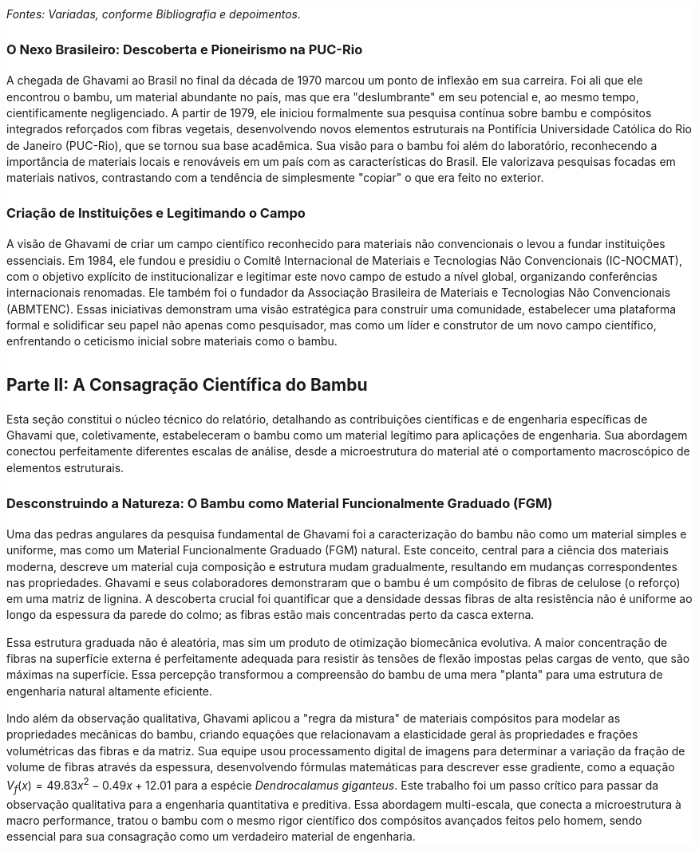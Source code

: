 *Fontes: Variadas, conforme Bibliografia e depoimentos.*

### O Nexo Brasileiro: Descoberta e Pioneirismo na PUC-Rio

A chegada de Ghavami ao Brasil no final da década de 1970 marcou um ponto de inflexão em sua carreira. Foi ali que ele encontrou o bambu, um material abundante no país, mas que era "deslumbrante" em seu potencial e, ao mesmo tempo, cientificamente negligenciado. A partir de 1979, ele iniciou formalmente sua pesquisa contínua sobre bambu e compósitos integrados reforçados com fibras vegetais, desenvolvendo novos elementos estruturais na Pontifícia Universidade Católica do Rio de Janeiro (PUC-Rio), que se tornou sua base acadêmica. Sua visão para o bambu foi além do laboratório, reconhecendo a importância de materiais locais e renováveis em um país com as características do Brasil. Ele valorizava pesquisas focadas em materiais nativos, contrastando com a tendência de simplesmente "copiar" o que era feito no exterior.

### Criação de Instituições e Legitimando o Campo

A visão de Ghavami de criar um campo científico reconhecido para materiais não convencionais o levou a fundar instituições essenciais. Em 1984, ele fundou e presidiu o Comitê Internacional de Materiais e Tecnologias Não Convencionais (IC-NOCMAT), com o objetivo explícito de institucionalizar e legitimar este novo campo de estudo a nível global, organizando conferências internacionais renomadas. Ele também foi o fundador da Associação Brasileira de Materiais e Tecnologias Não Convencionais (ABMTENC). Essas iniciativas demonstram uma visão estratégica para construir uma comunidade, estabelecer uma plataforma formal e solidificar seu papel não apenas como pesquisador, mas como um líder e construtor de um novo campo científico, enfrentando o ceticismo inicial sobre materiais como o bambu.

## Parte II: A Consagração Científica do Bambu

Esta seção constitui o núcleo técnico do relatório, detalhando as contribuições científicas e de engenharia específicas de Ghavami que, coletivamente, estabeleceram o bambu como um material legítimo para aplicações de engenharia. Sua abordagem conectou perfeitamente diferentes escalas de análise, desde a microestrutura do material até o comportamento macroscópico de elementos estruturais.

### Desconstruindo a Natureza: O Bambu como Material Funcionalmente Graduado (FGM)

Uma das pedras angulares da pesquisa fundamental de Ghavami foi a caracterização do bambu não como um material simples e uniforme, mas como um Material Funcionalmente Graduado (FGM) natural. Este conceito, central para a ciência dos materiais moderna, descreve um material cuja composição e estrutura mudam gradualmente, resultando em mudanças correspondentes nas propriedades. Ghavami e seus colaboradores demonstraram que o bambu é um compósito de fibras de celulose (o reforço) em uma matriz de lignina. A descoberta crucial foi quantificar que a densidade dessas fibras de alta resistência não é uniforme ao longo da espessura da parede do colmo; as fibras estão mais concentradas perto da casca externa.

Essa estrutura graduada não é aleatória, mas sim um produto de otimização biomecânica evolutiva. A maior concentração de fibras na superfície externa é perfeitamente adequada para resistir às tensões de flexão impostas pelas cargas de vento, que são máximas na superfície. Essa percepção transformou a compreensão do bambu de uma mera "planta" para uma estrutura de engenharia natural altamente eficiente.

Indo além da observação qualitativa, Ghavami aplicou a "regra da mistura" de materiais compósitos para modelar as propriedades mecânicas do bambu, criando equações que relacionavam a elasticidade geral às propriedades e frações volumétricas das fibras e da matriz. Sua equipe usou processamento digital de imagens para determinar a variação da fração de volume de fibras através da espessura, desenvolvendo fórmulas matemáticas para descrever esse gradiente, como a equação $V_f(x) = 49.83x^2 - 0.49x + 12.01$ para a espécie _Dendrocalamus giganteus_. Este trabalho foi um passo crítico para passar da observação qualitativa para a engenharia quantitativa e preditiva. Essa abordagem multi-escala, que conecta a microestrutura à macro performance, tratou o bambu com o mesmo rigor científico dos compósitos avançados feitos pelo homem, sendo essencial para sua consagração como um verdadeiro material de engenharia.
